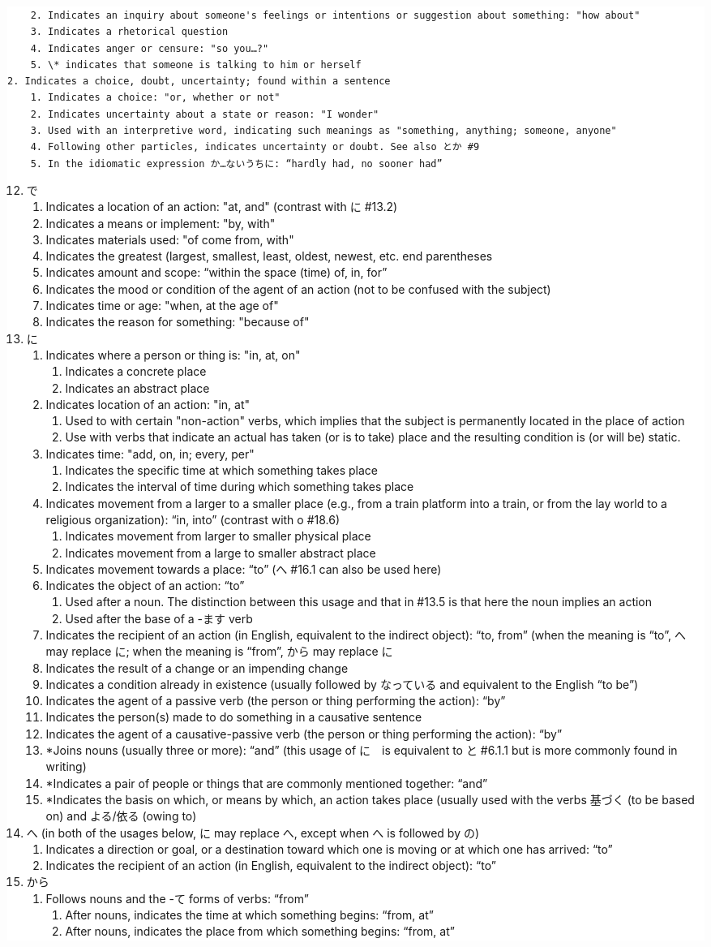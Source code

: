 		2. Indicates an inquiry about someone's feelings or intentions or suggestion about something: "how about"
		3. Indicates a rhetorical question
		4. Indicates anger or censure: "so you…?"
		5. \* indicates that someone is talking to him or herself
	2. Indicates a choice, doubt, uncertainty; found within a sentence
		1. Indicates a choice: "or, whether or not"
		2. Indicates uncertainty about a state or reason: "I wonder"
		3. Used with an interpretive word, indicating such meanings as "something, anything; someone, anyone"
		4. Following other particles, indicates uncertainty or doubt. See also とか #9
		5. In the idiomatic expression か…ないうちに: “hardly had, no sooner had”
12. で
	1. Indicates a location of an action: "at, and" (contrast with に #13.2)
	2. Indicates a means or implement: "by, with"
	3. Indicates materials used: "of come from, with"
	4. Indicates the greatest (largest, smallest, least, oldest, newest, etc. end parentheses
	5. Indicates amount and scope: “within the space (time) of,  in, for”
	6. Indicates the mood or condition of the agent of an action (not to be confused with the subject)
	7. Indicates time or age: "when, at the age of"
	8. Indicates the reason for something: "because of"
13. に
	1. Indicates where a person or thing is: "in, at, on"
		1. Indicates a concrete place
		2. Indicates an abstract place
	2. Indicates location of an action: "in, at"
		1. Used to with certain "non-action" verbs, which implies that the subject is permanently located in the place of action
		2. Use with verbs that indicate an actual has taken (or is to take) place and the resulting condition is (or will be) static.
	3. Indicates time: "add, on, in; every, per"
		1. Indicates the specific time at which something takes place
		2. Indicates the interval of time during which something takes place
	4. Indicates movement from a larger to a smaller place (e.g., from a train platform into a train, or from the lay world to a religious organization): “in, into” (contrast with o #18.6)
		1. Indicates movement from larger to smaller physical place
		2. Indicates movement from a large to smaller abstract place
	5. Indicates movement towards a place: “to” (へ #16.1 can also be used here)
	6. Indicates the object of an action: “to”
		1. Used after a noun. The distinction between this usage and that in #13.5 is that here the noun implies an action
		2. Used after the base of a -ます verb
	7. Indicates the recipient of an action (in English, equivalent to the indirect object): “to, from” (when the meaning is “to”, へ may replace に; when the meaning is “from”, から may replace に
	8. Indicates the result of a change or an impending change
	9. Indicates a condition already in existence (usually followed by なっている and equivalent to the English “to be”)
	10. Indicates the agent of a passive verb (the person or thing performing the action): “by”
	11. Indicates the person(s) made to do something in a causative sentence
	12. Indicates the agent of a causative-passive verb (the person or thing performing the action): “by”
	13. \*Joins nouns (usually three or more): “and” (this usage of に　is equivalent to と #6.1.1 but is more commonly found in writing)
	14. \*Indicates a pair of people or things that are commonly mentioned together: “and”
	15. \*Indicates the basis on which, or means by which, an action takes place (usually used with the verbs 基づく (to be based on) and よる/依る (owing to)
14. へ (in both of the usages below, に may replace へ, except when へ is followed by の)
	1. Indicates a direction or goal, or a destination toward which one is moving or at which one has arrived: “to”
	2. Indicates the recipient of an action (in English, equivalent to the indirect object): “to”
15. から
	1. Follows nouns and the -て forms of verbs: “from”
		1. After nouns, indicates the time at which something begins: “from, at”
		2. After nouns, indicates the place from which something begins: “from, at”